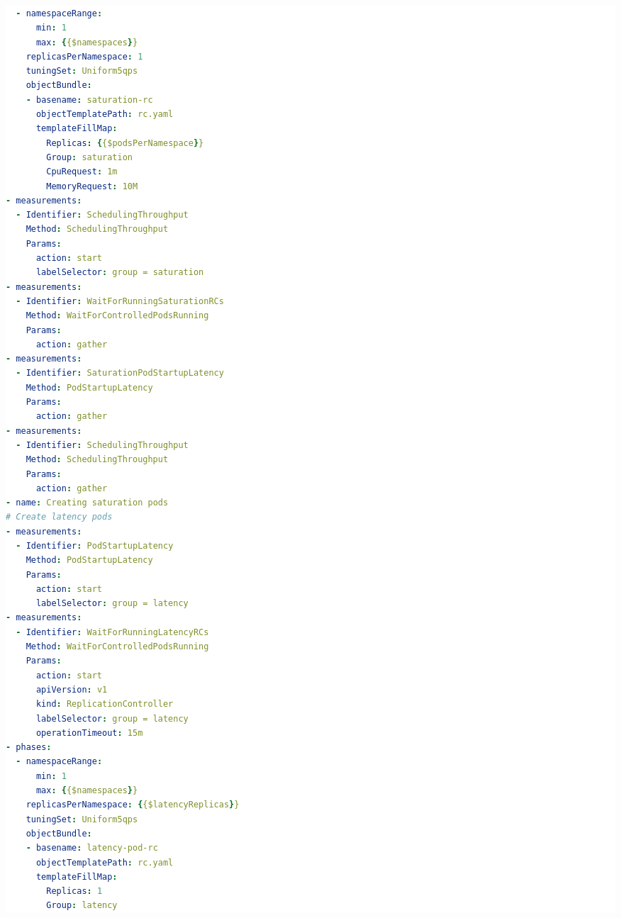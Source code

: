 ```yaml 
  - namespaceRange:
      min: 1
      max: {{$namespaces}}
    replicasPerNamespace: 1
    tuningSet: Uniform5qps
    objectBundle:
    - basename: saturation-rc
      objectTemplatePath: rc.yaml
      templateFillMap:
        Replicas: {{$podsPerNamespace}}
        Group: saturation
        CpuRequest: 1m
        MemoryRequest: 10M
- measurements:
  - Identifier: SchedulingThroughput
    Method: SchedulingThroughput
    Params:
      action: start
      labelSelector: group = saturation
- measurements:
  - Identifier: WaitForRunningSaturationRCs
    Method: WaitForControlledPodsRunning
    Params:
      action: gather
- measurements:
  - Identifier: SaturationPodStartupLatency
    Method: PodStartupLatency
    Params:
      action: gather
- measurements:
  - Identifier: SchedulingThroughput
    Method: SchedulingThroughput
    Params:
      action: gather
- name: Creating saturation pods
# Create latency pods
- measurements:
  - Identifier: PodStartupLatency
    Method: PodStartupLatency
    Params:
      action: start
      labelSelector: group = latency
- measurements:
  - Identifier: WaitForRunningLatencyRCs
    Method: WaitForControlledPodsRunning
    Params:
      action: start
      apiVersion: v1
      kind: ReplicationController
      labelSelector: group = latency
      operationTimeout: 15m
- phases:
  - namespaceRange:
      min: 1
      max: {{$namespaces}}
    replicasPerNamespace: {{$latencyReplicas}}
    tuningSet: Uniform5qps
    objectBundle:
    - basename: latency-pod-rc
      objectTemplatePath: rc.yaml
      templateFillMap:
        Replicas: 1
        Group: latency
```